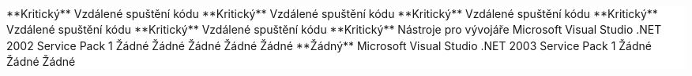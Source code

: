 <td style="border:1px solid black;">
**Kritický**  
Vzdálené spuštění kódu
</td>
<td style="border:1px solid black;">
**Kritický**  
Vzdálené spuštění kódu
</td>
<td style="border:1px solid black;">
**Kritický**  
Vzdálené spuštění kódu
</td>
<td style="border:1px solid black;">
**Kritický**  
Vzdálené spuštění kódu
</td>
<td style="border:1px solid black;">
**Kritický**  
Vzdálené spuštění kódu
</td>
<td style="border:1px solid black;">
**Kritický**
</td>
</tr>
<tr>
<th style="border:1px solid black;" colspan="7">
Nástroje pro vývojáře
</th>
</tr>
<tr>
<td style="border:1px solid black;">
Microsoft Visual Studio .NET 2002 Service Pack 1
</td>
<td style="border:1px solid black;">
Žádné
</td>
<td style="border:1px solid black;">
Žádné
</td>
<td style="border:1px solid black;">
Žádné
</td>
<td style="border:1px solid black;">
Žádné
</td>
<td style="border:1px solid black;">
Žádné
</td>
<td style="border:1px solid black;">
**Žádný**
</td>
</tr>
<tr class="alternateRow">
<td style="border:1px solid black;">
Microsoft Visual Studio .NET 2003 Service Pack 1
</td>
<td style="border:1px solid black;">
Žádné
</td>
<td style="border:1px solid black;">
Žádné
</td>
<td style="border:1px solid black;">
Žádné